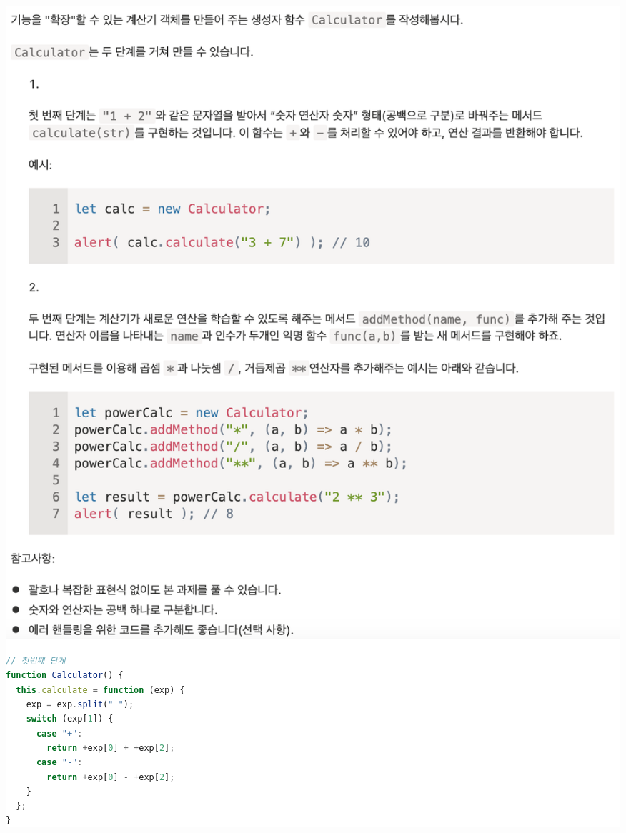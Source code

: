    ![](./images/23.png)

```js
// 첫번째 단게
function Calculator() {
  this.calculate = function (exp) {
    exp = exp.split(" ");
    switch (exp[1]) {
      case "+":
        return +exp[0] + +exp[2];
      case "-":
        return +exp[0] - +exp[2];
    }
  };
}
```


  [Symbol("id")]: "adsf",